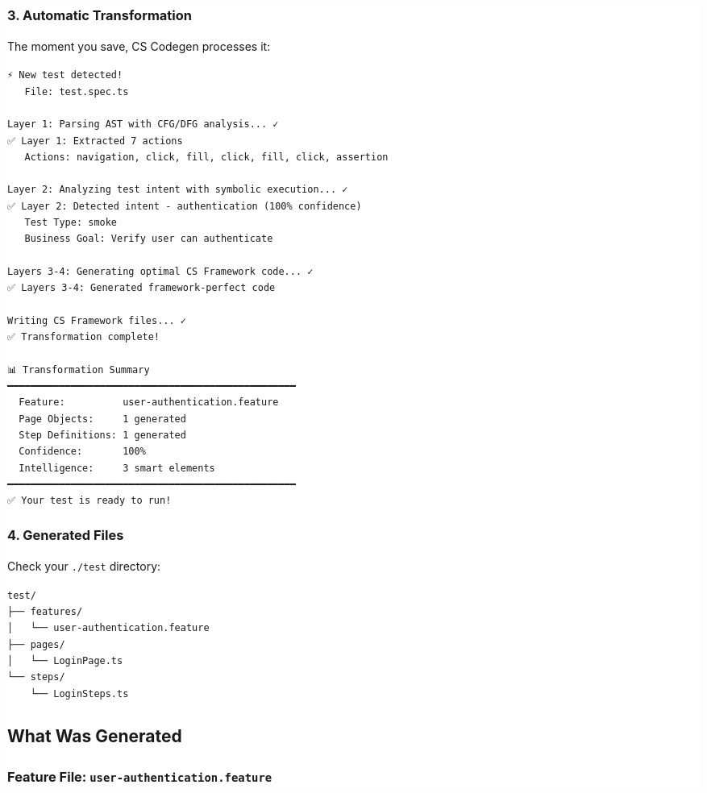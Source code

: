 ### 3. Automatic Transformation

The moment you save, CS Codegen processes it:

```
⚡ New test detected!
   File: test.spec.ts

Layer 1: Parsing AST with CFG/DFG analysis... ✓
✅ Layer 1: Extracted 7 actions
   Actions: navigation, click, fill, click, fill, click, assertion

Layer 2: Analyzing test intent with symbolic execution... ✓
✅ Layer 2: Detected intent - authentication (100% confidence)
   Test Type: smoke
   Business Goal: Verify user can authenticate

Layers 3-4: Generating optimal CS Framework code... ✓
✅ Layers 3-4: Generated framework-perfect code

Writing CS Framework files... ✓
✅ Transformation complete!

📊 Transformation Summary
━━━━━━━━━━━━━━━━━━━━━━━━━━━━━━━━━━━━━━━━━━━━━━━━━━
  Feature:          user-authentication.feature
  Page Objects:     1 generated
  Step Definitions: 1 generated
  Confidence:       100%
  Intelligence:     3 smart elements
━━━━━━━━━━━━━━━━━━━━━━━━━━━━━━━━━━━━━━━━━━━━━━━━━━
✅ Your test is ready to run!
```

### 4. Generated Files

Check your `./test` directory:

```
test/
├── features/
│   └── user-authentication.feature
├── pages/
│   └── LoginPage.ts
└── steps/
    └── LoginSteps.ts
```

## What Was Generated

### Feature File: `user-authentication.feature`
